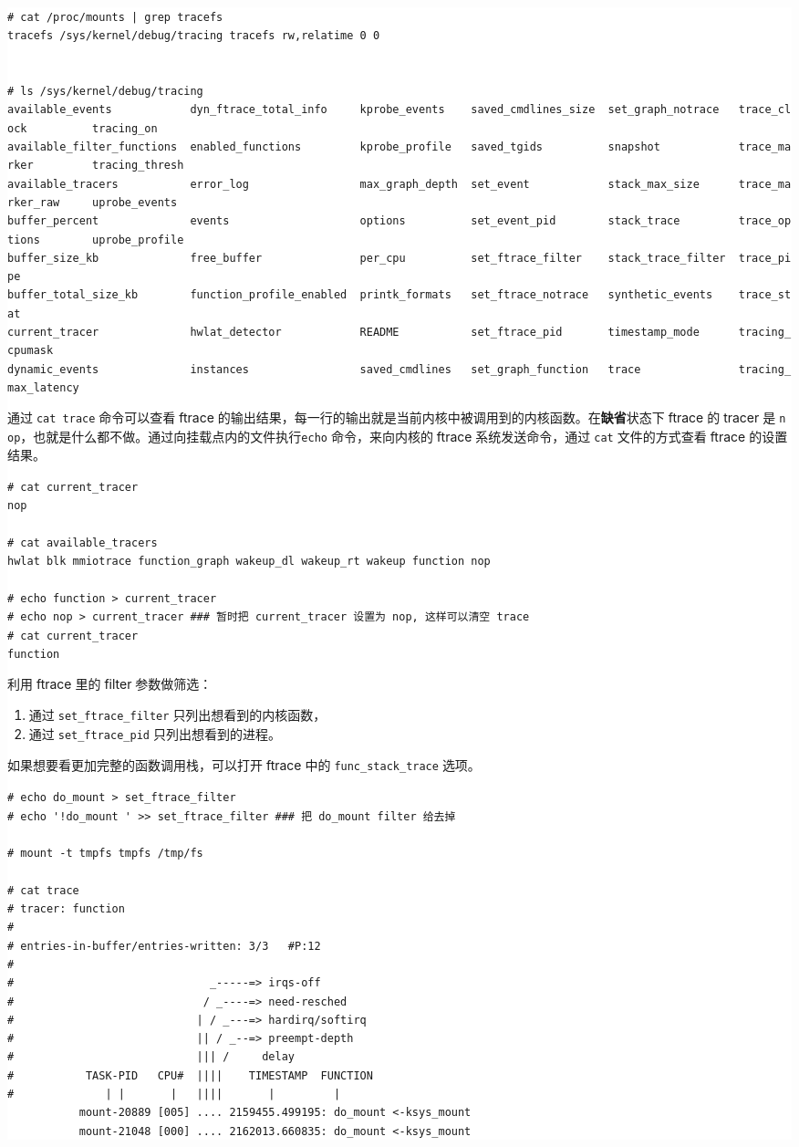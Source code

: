 ```shell
# cat /proc/mounts | grep tracefs
tracefs /sys/kernel/debug/tracing tracefs rw,relatime 0 0


# ls /sys/kernel/debug/tracing
available_events            dyn_ftrace_total_info     kprobe_events    saved_cmdlines_size  set_graph_notrace   trace_clock          tracing_on
available_filter_functions  enabled_functions         kprobe_profile   saved_tgids          snapshot            trace_marker         tracing_thresh
available_tracers           error_log                 max_graph_depth  set_event            stack_max_size      trace_marker_raw     uprobe_events
buffer_percent              events                    options          set_event_pid        stack_trace         trace_options        uprobe_profile
buffer_size_kb              free_buffer               per_cpu          set_ftrace_filter    stack_trace_filter  trace_pipe
buffer_total_size_kb        function_profile_enabled  printk_formats   set_ftrace_notrace   synthetic_events    trace_stat
current_tracer              hwlat_detector            README           set_ftrace_pid       timestamp_mode      tracing_cpumask
dynamic_events              instances                 saved_cmdlines   set_graph_function   trace               tracing_max_latency
```

通过 `cat trace` 命令可以查看 ftrace 的输出结果，每一行的输出就是当前内核中被调用到的内核函数。在**缺省**状态下 ftrace 的 tracer 是 `nop`，也就是什么都不做。通过向挂载点内的文件执行`echo` 命令，来向内核的 ftrace 系统发送命令，通过 `cat` 文件的方式查看 ftrace 的设置结果。

```shell
# cat current_tracer
nop

# cat available_tracers
hwlat blk mmiotrace function_graph wakeup_dl wakeup_rt wakeup function nop

# echo function > current_tracer
# echo nop > current_tracer ### 暂时把 current_tracer 设置为 nop, 这样可以清空 trace
# cat current_tracer
function
```

利用 ftrace 里的 filter 参数做筛选：

1. 通过 `set_ftrace_filter` 只列出想看到的内核函数，
2. 通过 `set_ftrace_pid` 只列出想看到的进程。

如果想要看更加完整的函数调用栈，可以打开 ftrace 中的 `func_stack_trace` 选项。

```shell
# echo do_mount > set_ftrace_filter
# echo '!do_mount ' >> set_ftrace_filter ### 把 do_mount filter 给去掉

# mount -t tmpfs tmpfs /tmp/fs

# cat trace
# tracer: function
#
# entries-in-buffer/entries-written: 3/3   #P:12
#
#                              _-----=> irqs-off
#                             / _----=> need-resched
#                            | / _---=> hardirq/softirq
#                            || / _--=> preempt-depth
#                            ||| /     delay
#           TASK-PID   CPU#  ||||    TIMESTAMP  FUNCTION
#              | |       |   ||||       |         |
           mount-20889 [005] .... 2159455.499195: do_mount <-ksys_mount
           mount-21048 [000] .... 2162013.660835: do_mount <-ksys_mount
```